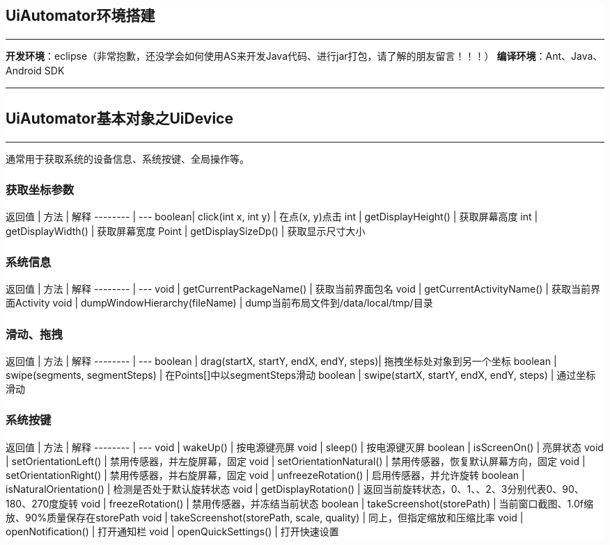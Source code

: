 ## UiAutomator环境搭建

---
**开发环境**：eclipse（非常抱歉，还没学会如何使用AS来开发Java代码、进行jar打包，请了解的朋友留言！！！）
**编译环境**：Ant、Java、Android SDK

---
## UiAutomator基本对象之UiDevice

---
通常用于获取系统的设备信息、系统按键、全局操作等。

### 获取坐标参数

返回值     | 方法 | 解释
-------- | ---
boolean| click(int x, int y) | 在点(x, y)点击
int | getDisplayHeight() | 获取屏幕高度
int | getDisplayWidth() | 获取屏幕宽度
Point | getDisplaySizeDp() | 获取显示尺寸大小

### 系统信息
返回值     | 方法 | 解释
-------- | ---
void | getCurrentPackageName() | 获取当前界面包名
void | getCurrentActivityName() | 获取当前界面Activity
void | dumpWindowHierarchy(fileName) | dump当前布局文件到/data/local/tmp/目录

### 滑动、拖拽
返回值     | 方法 | 解释
-------- | ---
boolean | drag(startX, startY, endX, endY, steps)| 拖拽坐标处对象到另一个坐标
boolean | swipe(segments, segmentSteps) | 在Points[]中以segmentSteps滑动
boolean | swipe(startX, startY, endX, endY, steps) | 通过坐标滑动

### 系统按键
返回值     | 方法 | 解释
-------- | ---
void | wakeUp() | 按电源键亮屏
void | sleep() | 按电源键灭屏
boolean | isScreenOn() | 亮屏状态
void | setOrientationLeft() | 禁用传感器，并左旋屏幕，固定
void | setOrientationNatural() | 禁用传感器，恢复默认屏幕方向，固定
void | setOrientationRight() | 禁用传感器，并右旋屏幕，固定
void | unfreezeRotation() | 启用传感器，并允许旋转
boolean | isNaturalOrientation() | 检测是否处于默认旋转状态
void | getDisplayRotation() | 返回当前旋转状态，0、1、、2、3分别代表0、90、180、270度旋转
void | freezeRotation() | 禁用传感器，并冻结当前状态
boolean | takeScreenshot(storePath) | 当前窗口截图、1.0f缩放、90%质量保存在storePath
void | takeScreenshot(storePath, scale, quality) | 同上，但指定缩放和压缩比率
void | openNotification() | 打开通知栏
void | openQuickSettings() | 打开快速设置

